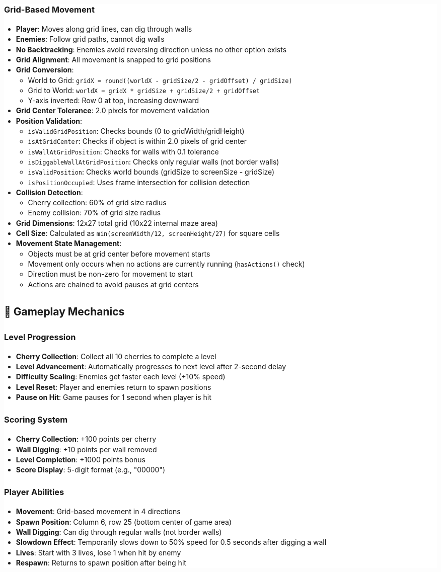 ### Grid-Based Movement
- **Player**: Moves along grid lines, can dig through walls
- **Enemies**: Follow grid paths, cannot dig walls
- **No Backtracking**: Enemies avoid reversing direction unless no other option exists
- **Grid Alignment**: All movement is snapped to grid positions
- **Grid Conversion**:
  - World to Grid: `gridX = round((worldX - gridSize/2 - gridOffset) / gridSize)`
  - Grid to World: `worldX = gridX * gridSize + gridSize/2 + gridOffset`
  - Y-axis inverted: Row 0 at top, increasing downward
- **Grid Center Tolerance**: 2.0 pixels for movement validation
- **Position Validation**:
  - `isValidGridPosition`: Checks bounds (0 to gridWidth/gridHeight)
  - `isAtGridCenter`: Checks if object is within 2.0 pixels of grid center
  - `isWallAtGridPosition`: Checks for walls with 0.1 tolerance
  - `isDiggableWallAtGridPosition`: Checks only regular walls (not border walls)
  - `isValidPosition`: Checks world bounds (gridSize to screenSize - gridSize)
  - `isPositionOccupied`: Uses frame intersection for collision detection
- **Collision Detection**:
  - Cherry collection: 60% of grid size radius
  - Enemy collision: 70% of grid size radius
- **Grid Dimensions**: 12x27 total grid (10x22 internal maze area)
- **Cell Size**: Calculated as `min(screenWidth/12, screenHeight/27)` for square cells
- **Movement State Management**:
  - Objects must be at grid center before movement starts
  - Movement only occurs when no actions are currently running (`hasActions()` check)
  - Direction must be non-zero for movement to start
  - Actions are chained to avoid pauses at grid centers

## 🎯 Gameplay Mechanics

### Level Progression
- **Cherry Collection**: Collect all 10 cherries to complete a level
- **Level Advancement**: Automatically progresses to next level after 2-second delay
- **Difficulty Scaling**: Enemies get faster each level (+10% speed)
- **Level Reset**: Player and enemies return to spawn positions
- **Pause on Hit**: Game pauses for 1 second when player is hit

### Scoring System
- **Cherry Collection**: +100 points per cherry
- **Wall Digging**: +10 points per wall removed
- **Level Completion**: +1000 points bonus
- **Score Display**: 5-digit format (e.g., "00000")

### Player Abilities
- **Movement**: Grid-based movement in 4 directions
- **Spawn Position**: Column 6, row 25 (bottom center of game area)
- **Wall Digging**: Can dig through regular walls (not border walls)
- **Slowdown Effect**: Temporarily slows down to 50% speed for 0.5 seconds after digging a wall
- **Lives**: Start with 3 lives, lose 1 when hit by enemy
- **Respawn**: Returns to spawn position after being hit
